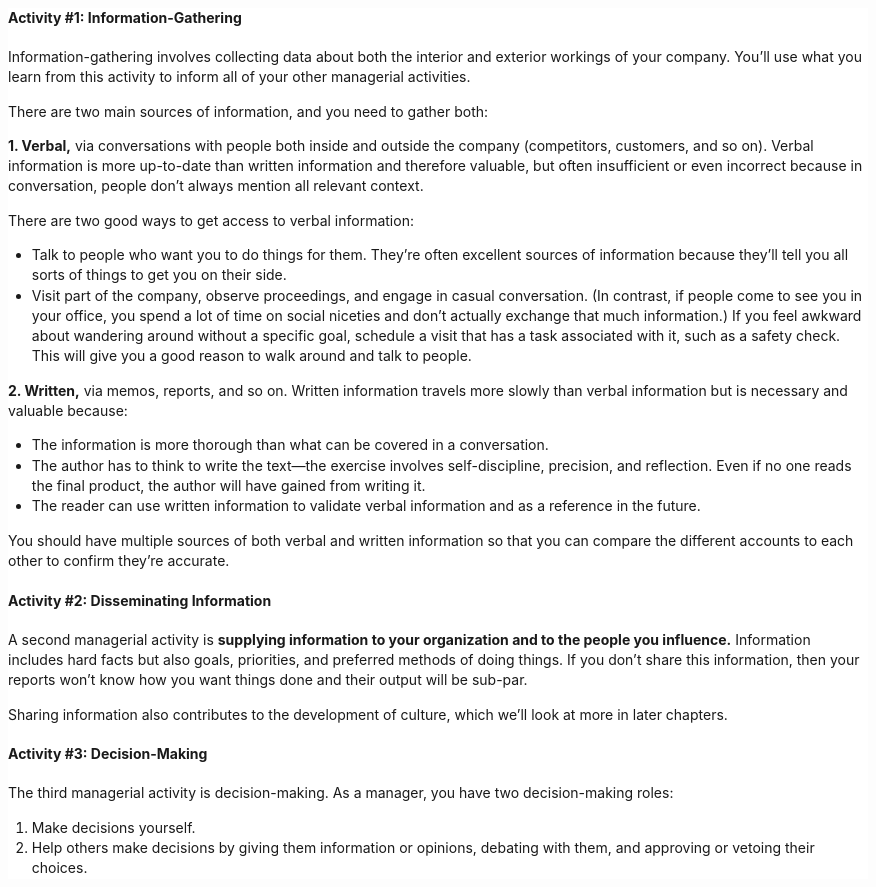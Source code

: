 #### Activity #1: Information-Gathering

Information-gathering involves collecting data about both the interior and exterior workings of your company. You’ll use what you learn from this activity to inform all of your other managerial activities.

There are two main sources of information, and you need to gather both:

**1\. Verbal,** via conversations with people both inside and outside the company (competitors, customers, and so on). Verbal information is more up-to-date than written information and therefore valuable, but often insufficient or even incorrect because in conversation, people don’t always mention all relevant context.

There are two good ways to get access to verbal information:

  * Talk to people who want you to do things for them. They’re often excellent sources of information because they’ll tell you all sorts of things to get you on their side. 
  * Visit part of the company, observe proceedings, and engage in casual conversation. (In contrast, if people come to see you in your office, you spend a lot of time on social niceties and don’t actually exchange that much information.) If you feel awkward about wandering around without a specific goal, schedule a visit that has a task associated with it, such as a safety check. This will give you a good reason to walk around and talk to people.



**2\. Written,** via memos, reports, and so on. Written information travels more slowly than verbal information but is necessary and valuable because:

  * The information is more thorough than what can be covered in a conversation.
  * The author has to think to write the text—the exercise involves self-discipline, precision, and reflection. Even if no one reads the final product, the author will have gained from writing it. 
  * The reader can use written information to validate verbal information and as a reference in the future.



You should have multiple sources of both verbal and written information so that you can compare the different accounts to each other to confirm they’re accurate.

#### Activity #2: Disseminating Information

A second managerial activity is **supplying information to your organization and to the people you influence.** Information includes hard facts but also goals, priorities, and preferred methods of doing things. If you don’t share this information, then your reports won’t know how you want things done and their output will be sub-par.

Sharing information also contributes to the development of culture, which we’ll look at more in later chapters.

#### Activity #3: Decision-Making

The third managerial activity is decision-making. As a manager, you have two decision-making roles:

  1. Make decisions yourself.
  2. Help others make decisions by giving them information or opinions, debating with them, and approving or vetoing their choices.


